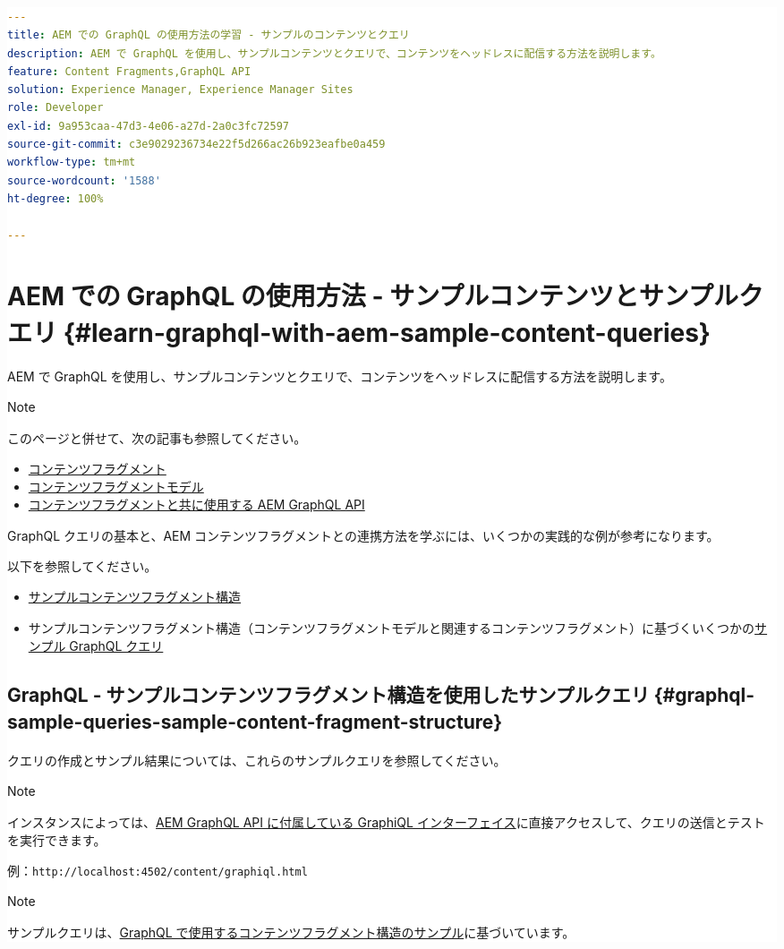 ```yaml
---
title: AEM での GraphQL の使用方法の学習 - サンプルのコンテンツとクエリ
description: AEM で GraphQL を使用し、サンプルコンテンツとクエリで、コンテンツをヘッドレスに配信する方法を説明します。
feature: Content Fragments,GraphQL API
solution: Experience Manager, Experience Manager Sites
role: Developer
exl-id: 9a953caa-47d3-4e06-a27d-2a0c3fc72597
source-git-commit: c3e9029236734e22f5d266ac26b923eafbe0a459
workflow-type: tm+mt
source-wordcount: '1588'
ht-degree: 100%

---
```


# AEM での GraphQL の使用方法 - サンプルコンテンツとサンプルクエリ {#learn-graphql-with-aem-sample-content-queries}

AEM で GraphQL を使用し、サンプルコンテンツとクエリで、コンテンツをヘッドレスに配信する方法を説明します。

>[!NOTE]
>
>このページと併せて、次の記事も参照してください。
>
>* [コンテンツフラグメント](/help/assets/content-fragments/content-fragments.md)
>* [コンテンツフラグメントモデル](/help/assets/content-fragments/content-fragments-models.md)
>* [コンテンツフラグメントと共に使用する AEM GraphQL API](/help/sites-developing/headless/graphql-api/graphql-api-content-fragments.md)

GraphQL クエリの基本と、AEM コンテンツフラグメントとの連携方法を学ぶには、いくつかの実践的な例が参考になります。

以下を参照してください。

* [サンプルコンテンツフラグメント構造](#content-fragment-structure-graphql)

* サンプルコンテンツフラグメント構造（コンテンツフラグメントモデルと関連するコンテンツフラグメント）に基づくいくつかの[サンプル GraphQL クエリ](#graphql-sample-queries)


## GraphQL - サンプルコンテンツフラグメント構造を使用したサンプルクエリ {#graphql-sample-queries-sample-content-fragment-structure}

クエリの作成とサンプル結果については、これらのサンプルクエリを参照してください。

>[!NOTE]
>
>インスタンスによっては、[AEM GraphQL API に付属している GraphiQL インターフェイス](/help/sites-developing/headless/graphql-api/graphql-api-content-fragments.md#graphiql-interface)に直接アクセスして、クエリの送信とテストを実行できます。
>
>例：`http://localhost:4502/content/graphiql.html`

>[!NOTE]
>
>サンプルクエリは、[GraphQL で使用するコンテンツフラグメント構造のサンプル](#content-fragment-structure-graphql)に基づいています。
